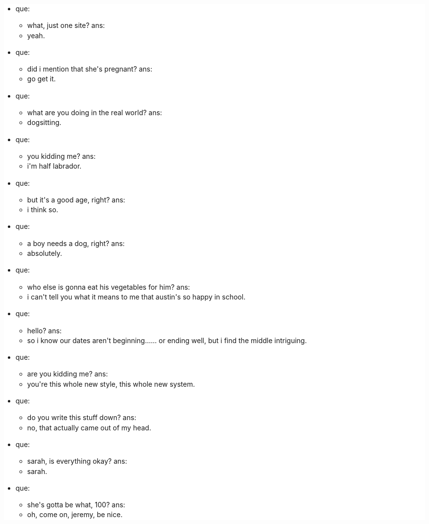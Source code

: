 - que:
  - what, just one site?
  ans:
  - yeah.

- que:
  - did i mention that she's pregnant?
  ans:
  - go get it.

- que:
  - what are you doing in the real world?
  ans:
  - dogsitting.

- que:
  - you kidding me?
  ans:
  - i'm half labrador.

- que:
  - but it's a good age, right?
  ans:
  - i think so.

- que:
  - a boy needs a dog, right?
  ans:
  - absolutely.

- que:
  - who else is gonna eat his vegetables for him?
  ans:
  - i can't tell you what it means to me that austin's so happy in school.

- que:
  - hello?
  ans:
  - so i know our dates aren't beginning...... or ending well, but i find the middle intriguing.

- que:
  - are you kidding me?
  ans:
  - you're this whole new style, this whole new system.

- que:
  - do you write this stuff down?
  ans:
  - no, that actually came out of my head.

- que:
  - sarah, is everything okay?
  ans:
  - sarah.

- que:
  - she's gotta be what, 100?
  ans:
  - oh, come on, jeremy, be nice.

